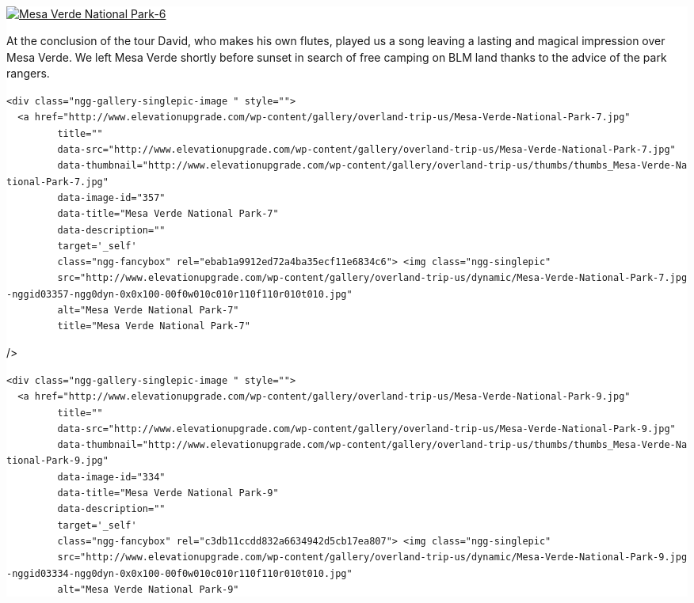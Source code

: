   <div class="ngg-gallery-singlepic-image " style="">
    <a href="http://www.elevationupgrade.com/wp-content/gallery/overland-trip-us/Mesa-Verde-National-Park-6.jpg"
		     title=""
             data-src="http://www.elevationupgrade.com/wp-content/gallery/overland-trip-us/Mesa-Verde-National-Park-6.jpg"
             data-thumbnail="http://www.elevationupgrade.com/wp-content/gallery/overland-trip-us/thumbs/thumbs_Mesa-Verde-National-Park-6.jpg"
             data-image-id="332"
             data-title="Mesa Verde National Park-6"
             data-description=""
             target='_self'
             class="ngg-fancybox" rel="5acbe2e77174351d54a712dd8c43c5a1"> <img class="ngg-singlepic"
             src="http://www.elevationupgrade.com/wp-content/gallery/overland-trip-us/dynamic/Mesa-Verde-National-Park-6.jpg-nggid03332-ngg0dyn-0x0x100-00f0w010c010r110f110r010t010.jpg"
             alt="Mesa Verde National Park-6"
             title="Mesa Verde National Park-6"
 /> </a>
  </div>
  
  <div id="contents">
    <p>
      <span id="E-32176"> At the conclusion of the tour David, who makes his own flutes, played us a song leaving a lasting and magical impression over Mesa Verde. We left Mesa Verde shortly before sunset in search of free camping on BLM land thanks to the advice of the park rangers.</span>
    </p>
    
    <div class="ngg-gallery-singlepic-image " style="">
      <a href="http://www.elevationupgrade.com/wp-content/gallery/overland-trip-us/Mesa-Verde-National-Park-7.jpg"
		     title=""
             data-src="http://www.elevationupgrade.com/wp-content/gallery/overland-trip-us/Mesa-Verde-National-Park-7.jpg"
             data-thumbnail="http://www.elevationupgrade.com/wp-content/gallery/overland-trip-us/thumbs/thumbs_Mesa-Verde-National-Park-7.jpg"
             data-image-id="357"
             data-title="Mesa Verde National Park-7"
             data-description=""
             target='_self'
             class="ngg-fancybox" rel="ebab1a9912ed72a4ba35ecf11e6834c6"> <img class="ngg-singlepic"
             src="http://www.elevationupgrade.com/wp-content/gallery/overland-trip-us/dynamic/Mesa-Verde-National-Park-7.jpg-nggid03357-ngg0dyn-0x0x100-00f0w010c010r110f110r010t010.jpg"
             alt="Mesa Verde National Park-7"
             title="Mesa Verde National Park-7"
 /> </a>
    </div>
    
    <div class="ngg-gallery-singlepic-image " style="">
      <a href="http://www.elevationupgrade.com/wp-content/gallery/overland-trip-us/Mesa-Verde-National-Park-9.jpg"
		     title=""
             data-src="http://www.elevationupgrade.com/wp-content/gallery/overland-trip-us/Mesa-Verde-National-Park-9.jpg"
             data-thumbnail="http://www.elevationupgrade.com/wp-content/gallery/overland-trip-us/thumbs/thumbs_Mesa-Verde-National-Park-9.jpg"
             data-image-id="334"
             data-title="Mesa Verde National Park-9"
             data-description=""
             target='_self'
             class="ngg-fancybox" rel="c3db11ccdd832a6634942d5cb17ea807"> <img class="ngg-singlepic"
             src="http://www.elevationupgrade.com/wp-content/gallery/overland-trip-us/dynamic/Mesa-Verde-National-Park-9.jpg-nggid03334-ngg0dyn-0x0x100-00f0w010c010r110f110r010t010.jpg"
             alt="Mesa Verde National Park-9"